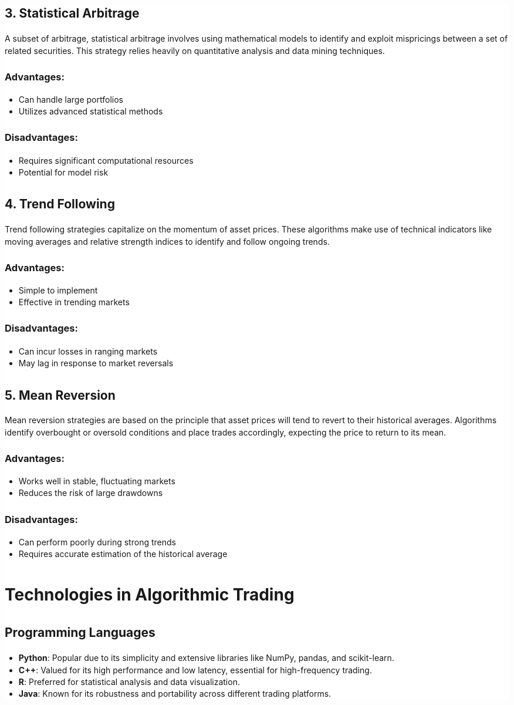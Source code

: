 ## 3. **Statistical Arbitrage**

A subset of arbitrage, statistical arbitrage involves using mathematical models to identify and exploit mispricings between a set of related securities. This strategy relies heavily on quantitative analysis and data mining techniques.

### Advantages:
- Can handle large portfolios
- Utilizes advanced statistical methods

### Disadvantages:
- Requires significant computational resources
- Potential for model risk

## 4. **Trend Following**

Trend following strategies capitalize on the momentum of asset prices. These algorithms make use of technical indicators like moving averages and relative strength indices to identify and follow ongoing trends.

### Advantages:
- Simple to implement
- Effective in trending markets

### Disadvantages:
- Can incur losses in ranging markets
- May lag in response to market reversals

## 5. **Mean Reversion**

Mean reversion strategies are based on the principle that asset prices will tend to revert to their historical averages. Algorithms identify overbought or oversold conditions and place trades accordingly, expecting the price to return to its mean.

### Advantages:
- Works well in stable, fluctuating markets
- Reduces the risk of large drawdowns

### Disadvantages:
- Can perform poorly during strong trends
- Requires accurate estimation of the historical average

# Technologies in Algorithmic Trading

## Programming Languages

- **Python**: Popular due to its simplicity and extensive libraries like NumPy, pandas, and scikit-learn.
- **C++**: Valued for its high performance and low latency, essential for high-frequency trading.
- **R**: Preferred for statistical analysis and data visualization.
- **Java**: Known for its robustness and portability across different trading platforms.
